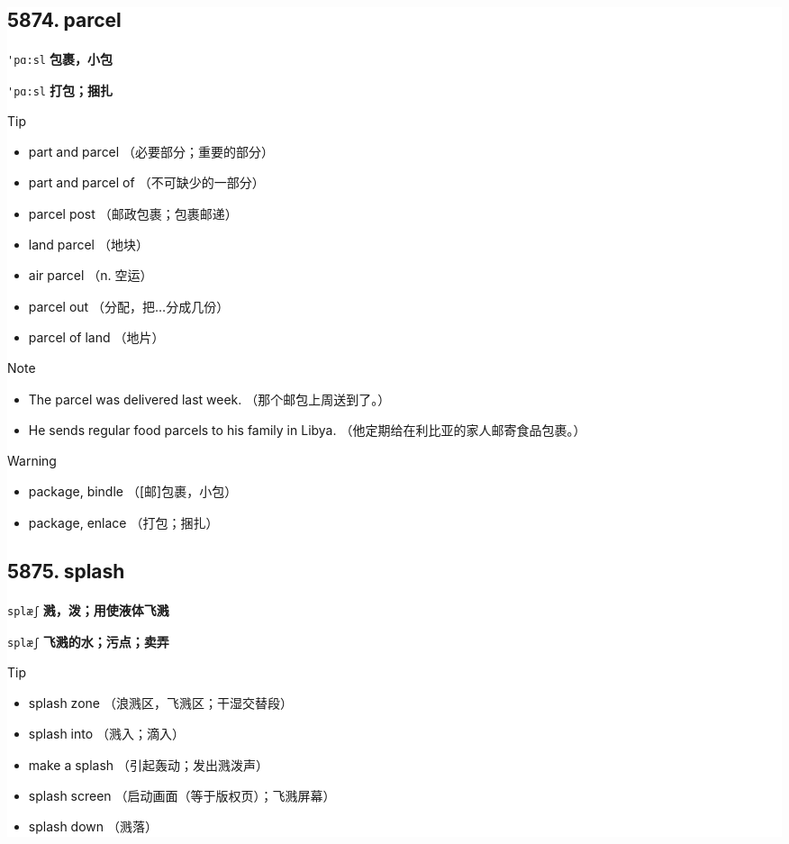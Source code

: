 ## 5874. parcel

`'pɑ:sl`  **包裹，小包**

`'pɑ:sl`  **打包；捆扎**

> [!TIP]
>
> - part and parcel （必要部分；重要的部分）
>
> - part and parcel of （不可缺少的一部分）
>
> - parcel post （邮政包裹；包裹邮递）
>
> - land parcel （地块）
>
> - air parcel （n. 空运）
>
> - parcel out （分配，把…分成几份）
>
> - parcel of land （地片）
>

> [!NOTE]
>
> - The parcel was delivered last week. （那个邮包上周送到了。）
>
> - He sends regular food parcels to his family in Libya. （他定期给在利比亚的家人邮寄食品包裹。）
>

> [!WARNING]
>
> - package, bindle （[邮]包裹，小包）
>
> - package, enlace （打包；捆扎）
>

## 5875. splash

`splæʃ`  **溅，泼；用使液体飞溅**

`splæʃ`  **飞溅的水；污点；卖弄**

> [!TIP]
>
> - splash zone （浪溅区，飞溅区；干湿交替段）
>
> - splash into （溅入；滴入）
>
> - make a splash （引起轰动；发出溅泼声）
>
> - splash screen （启动画面（等于版权页）；飞溅屏幕）
>
> - splash down （溅落）
>

